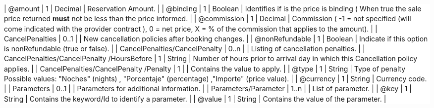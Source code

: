 | @amount				| 1   		| Decimal	| Reservation Amount.						|
| @binding				| 1  		| Boolean	| Identifies if is the price is binding ( When true the sale price returned **must** not be less than the price informed. |
| @commission				| 1  		| Decimal	| Commission ( -1 = not specified (will come indicated with the provider contract ), 0 = net price, X = % of the commission that applies to the amount).	|
| CancelPenalties			| 0..1     	|		| New cancellation policies after booking changes.  |
| @nonRefundable			| 1  		| Boolean	| Indicate if this option is nonRefundable (true or false).	|
| CancelPenalties/CancelPenalty		| 0..n     	|		| Listing of cancellation penalties.				|
| CancelPenalties/CancelPenalty /HoursBefore | 1  	| String	| Number of hours prior to arrival day in which this Cancellation policy applies.	|
| CancelPenalties/CancelPenalty /Penalty | 1       	|		| Contains the value to apply.					|
| @type					| 1  		| String	| Type of penalty Possible values: "Noches" (nights) , "Porcentaje" (percentage) ,"Importe" (price value).  |
| @currency				| 1  		| String	| Currency code.						|
| Parameters				| 0..1     	|		| Parameters for additional information.			|
| Parameters/Parameter			| 1..n     	|		| List of parameter.						|
| @key					| 1  		| String	| Contains the keyword/Id to identify a parameter.		|
| @value				| 1  		| String	| Contains the value of the parameter.				|

